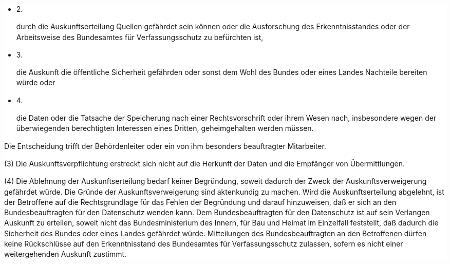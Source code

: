   - 2\.
    
    <div style="">
    
    durch die Auskunftserteilung Quellen gefährdet sein können oder die
    Ausforschung des Erkenntnisstandes oder der Arbeitsweise des
    Bundesamtes für Verfassungsschutz zu befürchten ist,
    
    </div>

  - 3\.
    
    <div style="">
    
    die Auskunft die öffentliche Sicherheit gefährden oder sonst dem
    Wohl des Bundes oder eines Landes Nachteile bereiten würde oder
    
    </div>

  - 4\.
    
    <div style="">
    
    die Daten oder die Tatsache der Speicherung nach einer
    Rechtsvorschrift oder ihrem Wesen nach, insbesondere wegen der
    überwiegenden berechtigten Interessen eines Dritten, geheimgehalten
    werden müssen.
    
    </div>

Die Entscheidung trifft der Behördenleiter oder ein von ihm besonders
beauftragter Mitarbeiter.

</div>

<div class="jurAbsatz">

(3) Die Auskunftsverpflichtung erstreckt sich nicht auf die Herkunft der
Daten und die Empfänger von Übermittlungen.

</div>

<div class="jurAbsatz">

(4) Die Ablehnung der Auskunftserteilung bedarf keiner Begründung,
soweit dadurch der Zweck der Auskunftsverweigerung gefährdet würde. Die
Gründe der Auskunftsverweigerung sind aktenkundig zu machen. Wird die
Auskunftserteilung abgelehnt, ist der Betroffene auf die Rechtsgrundlage
für das Fehlen der Begründung und darauf hinzuweisen, daß er sich an den
Bundesbeauftragten für den Datenschutz wenden kann. Dem
Bundesbeauftragten für den Datenschutz ist auf sein Verlangen Auskunft
zu erteilen, soweit nicht das Bundesministerium des Innern, für Bau und
Heimat im Einzelfall feststellt, daß dadurch die Sicherheit des Bundes
oder eines Landes gefährdet würde. Mitteilungen des Bundesbeauftragten
an den Betroffenen dürfen keine Rückschlüsse auf den Erkenntnisstand des
Bundesamtes für Verfassungsschutz zulassen, sofern es nicht einer
weitergehenden Auskunft zustimmt.

</div>
